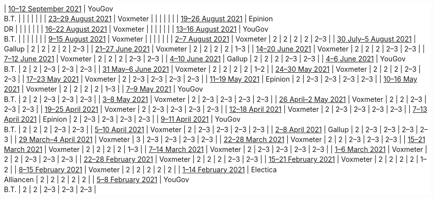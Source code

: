 | [10–12 September 2021](2021-09-12-YouGov.html) | YouGov <br> B.T. |  |  |  |  |  |
| [23–29 August 2021](2021-08-29-Voxmeter.html) | Voxmeter |  |  |  |  |  |
| [19–26 August 2021](2021-08-26-Epinion.html) | Epinion <br> DR |  |  |  |  |  |
| [16–22 August 2021](2021-08-22-Voxmeter.html) | Voxmeter |  |  |  |  |  |
| [13–16 August 2021](2021-08-16-YouGov.html) | YouGov <br> B.T. |  |  |  |  |  |
| [9–15 August 2021](2021-08-15-Voxmeter.html) | Voxmeter |  |  |  |  |  |
| [2–7 August 2021](2021-08-07-Voxmeter.html) | Voxmeter | 2 | 2 | 2 | 2 | 2–3 |
| [30 July–5 August 2021](2021-08-05-Gallup.html) | Gallup | 2 | 2 | 2 | 2 | 2–3 |
| [21–27 June 2021](2021-06-27-Voxmeter.html) | Voxmeter | 2 | 2 | 2 | 2 | 1–3 |
| [14–20 June 2021](2021-06-20-Voxmeter.html) | Voxmeter | 2 | 2 | 2 | 2–3 | 2–3 |
| [7–12 June 2021](2021-06-12-Voxmeter.html) | Voxmeter | 2 | 2 | 2 | 2–3 | 2–3 |
| [4–10 June 2021](2021-06-10-Gallup.html) | Gallup | 2 | 2 | 2 | 2–3 | 2–3 |
| [4–6 June 2021](2021-06-06-YouGov.html) | YouGov <br> B.T. | 2 | 2 | 2–3 | 2–3 | 2–3 |
| [31 May–6 June 2021](2021-06-06-Voxmeter.html) | Voxmeter | 2 | 2 | 2 | 2 | 1–2 |
| [24–30 May 2021](2021-05-30-Voxmeter.html) | Voxmeter | 2 | 2 | 2 | 2–3 | 2–3 |
| [17–23 May 2021](2021-05-23-Voxmeter.html) | Voxmeter | 2 | 2–3 | 2–3 | 2–3 | 2–3 |
| [11–19 May 2021](2021-05-19-Epinion.html) | Epinion | 2 | 2–3 | 2–3 | 2–3 | 2–3 |
| [10–16 May 2021](2021-05-16-Voxmeter.html) | Voxmeter | 2 | 2 | 2 | 2 | 1–3 |
| [7–9 May 2021](2021-05-09-YouGov.html) | YouGov <br> B.T. | 2 | 2 | 2–3 | 2–3 | 2–3 |
| [3–8 May 2021](2021-05-08-Voxmeter.html) | Voxmeter | 2 | 2–3 | 2–3 | 2–3 | 2–3 |
| [26 April–2 May 2021](2021-05-02-Voxmeter.html) | Voxmeter | 2 | 2 | 2–3 | 2–3 | 2–3 |
| [19–25 April 2021](2021-04-25-Voxmeter.html) | Voxmeter | 2 | 2–3 | 2–3 | 2–3 | 2–3 |
| [12–18 April 2021](2021-04-18-Voxmeter.html) | Voxmeter | 2 | 2–3 | 2–3 | 2–3 | 2–3 |
| [7–13 April 2021](2021-04-13-Epinion.html) | Epinion | 2 | 2–3 | 2–3 | 2–3 | 2–3 |
| [9–11 April 2021](2021-04-11-YouGov.html) | YouGov <br> B.T. | 2 | 2 | 2 | 2–3 | 2–3 |
| [5–10 April 2021](2021-04-10-Voxmeter.html) | Voxmeter | 2 | 2–3 | 2–3 | 2–3 | 2–3 |
| [2–8 April 2021](2021-04-08-Gallup.html) | Gallup | 2 | 2–3 | 2–3 | 2–3 | 2–3 |
| [29 March–4 April 2021](2021-04-04-Voxmeter.html) | Voxmeter | 3 | 2–3 | 2–3 | 2–3 | 2–3 |
| [22–28 March 2021](2021-03-28-Voxmeter.html) | Voxmeter | 2 | 2 | 2–3 | 2–3 | 2–3 |
| [15–21 March 2021](2021-03-21-Voxmeter.html) | Voxmeter | 2 | 2 | 2 | 2 | 1–3 |
| [7–14 March 2021](2021-03-14-Voxmeter.html) | Voxmeter | 2 | 2–3 | 2–3 | 2–3 | 2–3 |
| [1–6 March 2021](2021-03-06-Voxmeter.html) | Voxmeter | 2 | 2 | 2–3 | 2–3 | 2–3 |
| [22–28 February 2021](2021-02-28-Voxmeter.html) | Voxmeter | 2 | 2 | 2 | 2–3 | 2–3 |
| [15–21 February 2021](2021-02-21-Voxmeter.html) | Voxmeter | 2 | 2 | 2 | 2 | 1–2 |
| [8–15 February 2021](2021-02-15-Voxmeter.html) | Voxmeter | 2 | 2 | 2 | 2 | 2 |
| [1–14 February 2021](2021-02-14-Electica.html) | Electica <br> Alliancen | 2 | 2 | 2 | 2 | 2 |
| [5–8 February 2021](2021-02-08-YouGov.html) | YouGov <br> B.T. | 2 | 2 | 2–3 | 2–3 | 2–3 |